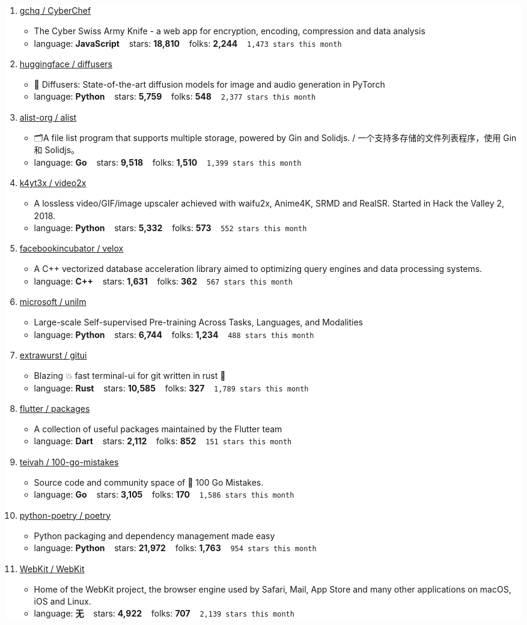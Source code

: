 1. [gchq / CyberChef](https://github.com/gchq/CyberChef)
    - The Cyber Swiss Army Knife - a web app for encryption, encoding, compression and data analysis
    - language: **JavaScript** &nbsp;&nbsp; stars: **18,810** &nbsp;&nbsp; folks: **2,244**  &nbsp;&nbsp; `1,473 stars this month`

1. [huggingface / diffusers](https://github.com/huggingface/diffusers)
    - 🤗 Diffusers: State-of-the-art diffusion models for image and audio generation in PyTorch
    - language: **Python** &nbsp;&nbsp; stars: **5,759** &nbsp;&nbsp; folks: **548**  &nbsp;&nbsp; `2,377 stars this month`

1. [alist-org / alist](https://github.com/alist-org/alist)
    - 🗂️A file list program that supports multiple storage, powered by Gin and Solidjs. / 一个支持多存储的文件列表程序，使用 Gin 和 Solidjs。
    - language: **Go** &nbsp;&nbsp; stars: **9,518** &nbsp;&nbsp; folks: **1,510**  &nbsp;&nbsp; `1,399 stars this month`

1. [k4yt3x / video2x](https://github.com/k4yt3x/video2x)
    - A lossless video/GIF/image upscaler achieved with waifu2x, Anime4K, SRMD and RealSR. Started in Hack the Valley 2, 2018.
    - language: **Python** &nbsp;&nbsp; stars: **5,332** &nbsp;&nbsp; folks: **573**  &nbsp;&nbsp; `552 stars this month`

1. [facebookincubator / velox](https://github.com/facebookincubator/velox)
    - A C++ vectorized database acceleration library aimed to optimizing query engines and data processing systems.
    - language: **C++** &nbsp;&nbsp; stars: **1,631** &nbsp;&nbsp; folks: **362**  &nbsp;&nbsp; `567 stars this month`

1. [microsoft / unilm](https://github.com/microsoft/unilm)
    - Large-scale Self-supervised Pre-training Across Tasks, Languages, and Modalities
    - language: **Python** &nbsp;&nbsp; stars: **6,744** &nbsp;&nbsp; folks: **1,234**  &nbsp;&nbsp; `488 stars this month`

1. [extrawurst / gitui](https://github.com/extrawurst/gitui)
    - Blazing 💥 fast terminal-ui for git written in rust 🦀
    - language: **Rust** &nbsp;&nbsp; stars: **10,585** &nbsp;&nbsp; folks: **327**  &nbsp;&nbsp; `1,789 stars this month`

1. [flutter / packages](https://github.com/flutter/packages)
    - A collection of useful packages maintained by the Flutter team
    - language: **Dart** &nbsp;&nbsp; stars: **2,112** &nbsp;&nbsp; folks: **852**  &nbsp;&nbsp; `151 stars this month`

1. [teivah / 100-go-mistakes](https://github.com/teivah/100-go-mistakes)
    - Source code and community space of 📖 100 Go Mistakes.
    - language: **Go** &nbsp;&nbsp; stars: **3,105** &nbsp;&nbsp; folks: **170**  &nbsp;&nbsp; `1,586 stars this month`

1. [python-poetry / poetry](https://github.com/python-poetry/poetry)
    - Python packaging and dependency management made easy
    - language: **Python** &nbsp;&nbsp; stars: **21,972** &nbsp;&nbsp; folks: **1,763**  &nbsp;&nbsp; `954 stars this month`

1. [WebKit / WebKit](https://github.com/WebKit/WebKit)
    - Home of the WebKit project, the browser engine used by Safari, Mail, App Store and many other applications on macOS, iOS and Linux.
    - language: **无** &nbsp;&nbsp; stars: **4,922** &nbsp;&nbsp; folks: **707**  &nbsp;&nbsp; `2,139 stars this month`
